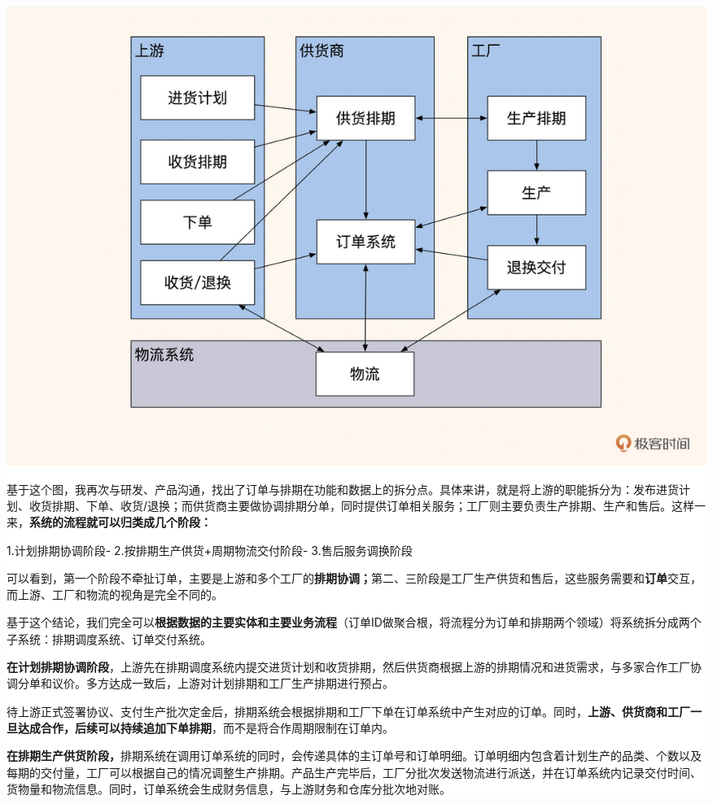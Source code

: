 <p><img alt="图片" src="assets/db3aab5e99374b6dba733ef762dc5ecd.jpg"/></p>
<p>基于这个图，我再次与研发、产品沟通，找出了订单与排期在功能和数据上的拆分点。具体来讲，就是将上游的职能拆分为：发布进货计划、收货排期、下单、收货/退换；而供货商主要做协调排期分单，同时提供订单相关服务；工厂则主要负责生产排期、生产和售后。这样一来，<strong>系统的流程就可以归类成几个阶段：</strong></p>
<p>1.计划排期协调阶段-
2.按排期生产供货+周期物流交付阶段-
3.售后服务调换阶段</p>
<p>可以看到，第一个阶段不牵扯订单，主要是上游和多个工厂的<strong>排期协调；</strong>第二、三阶段是工厂生产供货和售后，这些服务需要和<strong>订单</strong>交互，而上游、工厂和物流的视角是完全不同的。</p>
<p>基于这个结论，我们完全可以<strong>根据数据的主要实体和主要业务流程</strong>（订单ID做聚合根，将流程分为订单和排期两个领域）将系统拆分成两个子系统：排期调度系统、订单交付系统。</p>
<p><strong>在计划排期协调阶段</strong>，上游先在排期调度系统内提交进货计划和收货排期，然后供货商根据上游的排期情况和进货需求，与多家合作工厂协调分单和议价。多方达成一致后，上游对计划排期和工厂生产排期进行预占。</p>
<p>待上游正式签署协议、支付生产批次定金后，排期系统会根据排期和工厂下单在订单系统中产生对应的订单。同时，<strong>上游、供货商和工厂一旦达成合作，后续可以持续追加下单排期</strong>，而不是将合作周期限制在订单内。</p>
<p><strong>在排期生产供货阶段，</strong>排期系统在调用订单系统的同时，会传递具体的主订单号和订单明细。订单明细内包含着计划生产的品类、个数以及每期的交付量，工厂可以根据自己的情况调整生产排期。产品生产完毕后，工厂分批次发送物流进行派送，并在订单系统内记录交付时间、货物量和物流信息。同时，订单系统会生成财务信息，与上游财务和仓库分批次地对账。</p>